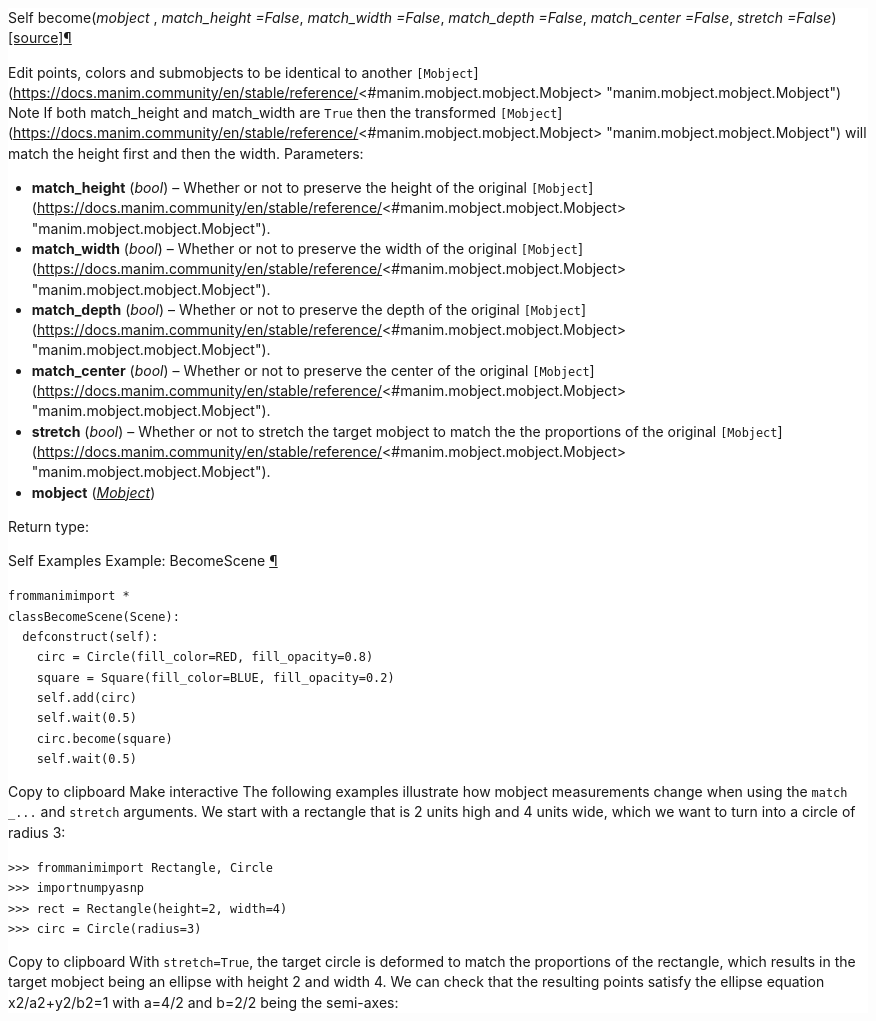 Self
become(_mobject_ , _match_height =False_, _match_width =False_, _match_depth =False_, _match_center =False_, _stretch =False_)[[source]](https://docs.manim.community/en/stable/reference/<../_modules/manim/mobject/mobject.html#Mobject.become>)[¶](https://docs.manim.community/en/stable/reference/<#manim.mobject.mobject.Mobject.become> "Link to this definition")
    
Edit points, colors and submobjects to be identical to another `[Mobject`](https://docs.manim.community/en/stable/reference/<#manim.mobject.mobject.Mobject> "manim.mobject.mobject.Mobject")
Note
If both match_height and match_width are `True` then the transformed `[Mobject`](https://docs.manim.community/en/stable/reference/<#manim.mobject.mobject.Mobject> "manim.mobject.mobject.Mobject") will match the height first and then the width.
Parameters:
    
  * **match_height** (_bool_) – Whether or not to preserve the height of the original `[Mobject`](https://docs.manim.community/en/stable/reference/<#manim.mobject.mobject.Mobject> "manim.mobject.mobject.Mobject").
  * **match_width** (_bool_) – Whether or not to preserve the width of the original `[Mobject`](https://docs.manim.community/en/stable/reference/<#manim.mobject.mobject.Mobject> "manim.mobject.mobject.Mobject").
  * **match_depth** (_bool_) – Whether or not to preserve the depth of the original `[Mobject`](https://docs.manim.community/en/stable/reference/<#manim.mobject.mobject.Mobject> "manim.mobject.mobject.Mobject").
  * **match_center** (_bool_) – Whether or not to preserve the center of the original `[Mobject`](https://docs.manim.community/en/stable/reference/<#manim.mobject.mobject.Mobject> "manim.mobject.mobject.Mobject").
  * **stretch** (_bool_) – Whether or not to stretch the target mobject to match the the proportions of the original `[Mobject`](https://docs.manim.community/en/stable/reference/<#manim.mobject.mobject.Mobject> "manim.mobject.mobject.Mobject").
  * **mobject** ([_Mobject_](https://docs.manim.community/en/stable/reference/<#manim.mobject.mobject.Mobject> "manim.mobject.mobject.Mobject"))


Return type:
    
Self
Examples
Example: BecomeScene [¶](https://docs.manim.community/en/stable/reference/<#becomescene>)
```
frommanimimport *
classBecomeScene(Scene):
  defconstruct(self):
    circ = Circle(fill_color=RED, fill_opacity=0.8)
    square = Square(fill_color=BLUE, fill_opacity=0.2)
    self.add(circ)
    self.wait(0.5)
    circ.become(square)
    self.wait(0.5)

```
Copy to clipboard
Make interactive
The following examples illustrate how mobject measurements change when using the `match_...` and `stretch` arguments. We start with a rectangle that is 2 units high and 4 units wide, which we want to turn into a circle of radius 3:
```
>>> frommanimimport Rectangle, Circle
>>> importnumpyasnp
>>> rect = Rectangle(height=2, width=4)
>>> circ = Circle(radius=3)

```
Copy to clipboard
With `stretch=True`, the target circle is deformed to match the proportions of the rectangle, which results in the target mobject being an ellipse with height 2 and width 4. We can check that the resulting points satisfy the ellipse equation x2/a2+y2/b2=1 with a=4/2 and b=2/2 being the semi-axes:
```
```
